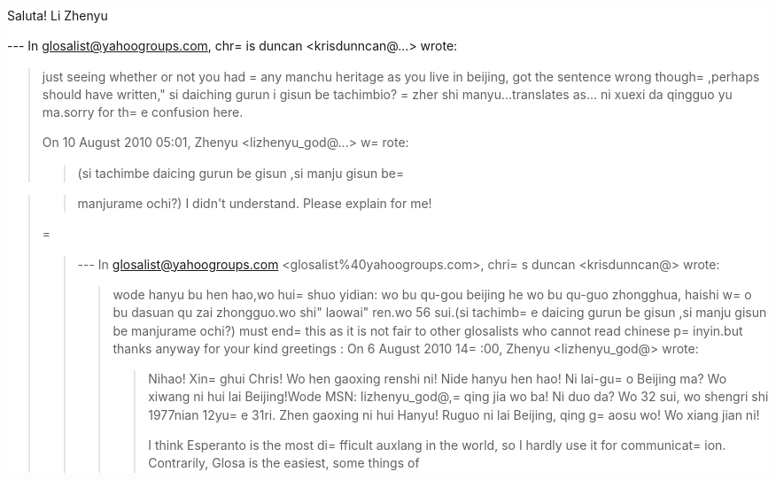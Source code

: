 Saluta!
Li Zhenyu

--- In glosalist@yahoogroups.com, chr=
is duncan <krisdunncan@...> wrote:
>
> just seeing whether or  not you had =
any manchu heritage as you live in
> beijing, got the sentence wrong though=
,perhaps should have written," si
> daiching  gurun i gisun be tachimbio?  =
zher shi manyu...translates as... ni
> xuexi  da qingguo yu ma.sorry for th=
e confusion here.
> 
> On 10 August 2010 05:01, Zhenyu <lizhenyu_god@...> w=
rote:
> 
> >
> >
> > (si tachimbe daicing gurun be gisun ,si manju gisun be=

> > manjurame ochi?)
> > I didn't understand. Please explain for me!
> >
>=
 >
> > --- In glosalist@yahoogroups.com <glosalist%40yahoogroups.com>, chri=
s
> > duncan <krisdunncan@> wrote:
> > >
> > > wode hanyu bu hen hao,wo hui=
shuo yidian: wo bu qu-gou beijing he wo bu
> > > qu-guo zhongghua, haishi w=
o bu dasuan qu zai zhongguo.wo shi" laowai"
> > > ren.wo 56 sui.(si tachimb=
e daicing gurun be gisun ,si manju gisun be
> > > manjurame ochi?) must end=
 this as it is not fair to other glosalists who
> > > cannot read chinese p=
inyin.but thanks anyway for your kind greetings :
> > > On 6 August 2010 14=
:00, Zhenyu <lizhenyu_god@> wrote:
> > >
> > > >
> > > >
> > > > Nihao! Xin=
ghui Chris!
> > > > Wo hen gaoxing renshi ni! Nide hanyu hen hao! Ni lai-gu=
o Beijing ma? Wo
> > > > xiwang ni hui lai Beijing!Wode MSN: lizhenyu_god@,=
 qing jia wo ba! Ni
> > > > duo da? Wo 32 sui, wo shengri shi 1977nian 12yu=
e 31ri. Zhen gaoxing ni
> > hui
> > > > Hanyu! Ruguo ni lai Beijing, qing g=
aosu wo! Wo xiang jian ni!
> > > >
> > > > I think Esperanto is the most di=
fficult auxlang in the world, so I
> > hardly
> > > > use it for communicat=
ion. Contrarily, Glosa is the easiest, some things
> > of